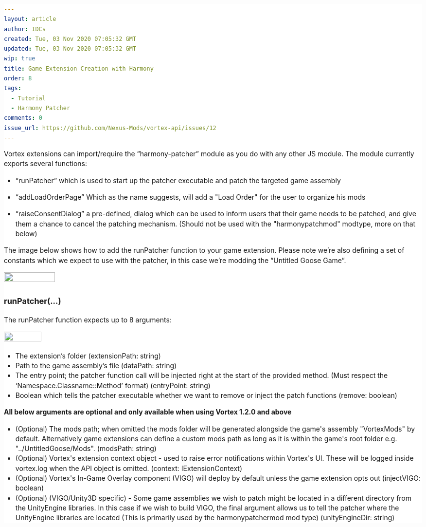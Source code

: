 ```yaml
---
layout: article
author: IDCs
created: Tue, 03 Nov 2020 07:05:32 GMT
updated: Tue, 03 Nov 2020 07:05:32 GMT
wip: true
title: Game Extension Creation with Harmony
order: 8
tags:
  - Tutorial
  - Harmony Patcher
comments: 0
issue_url: https://github.com/Nexus-Mods/vortex-api/issues/12
---
```

Vortex extensions can import/require the “harmony-patcher” module as you do with any other JS module. The module currently exports several functions:
* “runPatcher” which is used to start up the patcher executable and patch the targeted game assembly

* “addLoadOrderPage” Which as the name suggests, will add a "Load Order" for the user to organize his mods

* “raiseConsentDialog” a pre-defined, dialog which can be used to inform users that their game needs to be patched, and give them a chance to cancel the patching mechanism. (Should not be used with the "harmonypatchmod" modtype, more on that below)

The image below shows how to add the runPatcher function to your game extension. Please note we’re also defining a set of constants which we expect to use with the patcher, in this case we’re modding the “Untitled Goose Game”.

<img src="https://staticdelivery.nexusmods.com/mods/2295/images/63/63-1573043804-1943318508.png" height="35%" width="35%">

### runPatcher(...)
The runPatcher function expects up to 8 arguments:

<img src="https://staticdelivery.nexusmods.com/mods/2295/images/63/63-1583412415-934360096.png" height="30%" width="30%">

*   The extension’s folder (extensionPath: string)
*   Path to the game assembly’s file (dataPath: string)
*   The entry point; the patcher function call will be injected right at the start of the provided method. (Must respect the ‘Namespace.Classname::Method’ format) (entryPoint: string)
*   Boolean which tells the patcher executable whether we want to remove or inject the patch functions (remove: boolean)
    
**All below arguments are optional and only available when using Vortex 1.2.0 and above**

*   (Optional) The mods path; when omitted the mods folder will be generated alongside the game's assembly "VortexMods" by default. Alternatively game extensions can define a custom mods path as long as it is within the game's root folder e.g. "../UntitledGoose/Mods". (modsPath: string)
*   (Optional) Vortex's extension context object - used to raise error notifications within Vortex's UI. These will be logged inside vortex.log when the API object is omitted. (context: IExtensionContext)
*   (Optional) Vortex's In-Game Overlay component (VIGO) will deploy by default unless the game extension opts out (injectVIGO: boolean)
*   (Optional) (VIGO/Unity3D specific) - Some game assemblies we wish to patch might be located in a different directory from the UnityEngine libraries. In this case if we wish to build VIGO, the final argument allows us to tell the patcher where the UnityEngine libraries are located (This is primarily used by the harmonypatchermod mod type) (unityEngineDir: string)

